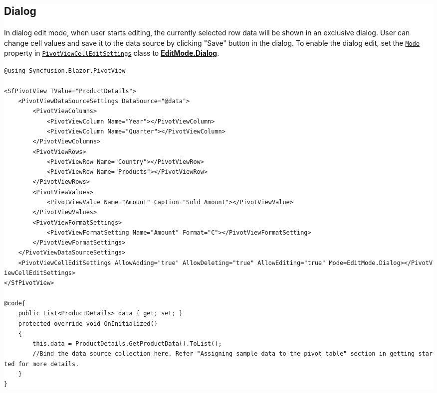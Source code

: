 ## Dialog

In dialog edit mode, when user starts editing, the currently selected row data will be shown in an exclusive dialog. User can change cell values and save it to the data source by clicking "Save" button in the dialog. To enable the dialog edit, set the [`Mode`](https://help.syncfusion.com/cr/blazor/Syncfusion.Blazor.PivotView.PivotViewCellEditSettings.html#Syncfusion_Blazor_PivotView_PivotViewCellEditSettings_Mode) property in [`PivotViewCellEditSettings`](https://help.syncfusion.com/cr/blazor/Syncfusion.Blazor.PivotView.PivotViewCellEditSettings.html) class to [**EditMode.Dialog**](https://help.syncfusion.com/cr/blazor/Syncfusion.Blazor.PivotView.EditMode.html).

```cshtml
@using Syncfusion.Blazor.PivotView

<SfPivotView TValue="ProductDetails">
    <PivotViewDataSourceSettings DataSource="@data">
        <PivotViewColumns>
            <PivotViewColumn Name="Year"></PivotViewColumn>
            <PivotViewColumn Name="Quarter"></PivotViewColumn>
        </PivotViewColumns>
        <PivotViewRows>
            <PivotViewRow Name="Country"></PivotViewRow>
            <PivotViewRow Name="Products"></PivotViewRow>
        </PivotViewRows>
        <PivotViewValues>
            <PivotViewValue Name="Amount" Caption="Sold Amount"></PivotViewValue>
        </PivotViewValues>
        <PivotViewFormatSettings>
            <PivotViewFormatSetting Name="Amount" Format="C"></PivotViewFormatSetting>
        </PivotViewFormatSettings>
    </PivotViewDataSourceSettings>
    <PivotViewCellEditSettings AllowAdding="true" AllowDeleting="true" AllowEditing="true" Mode=EditMode.Dialog></PivotViewCellEditSettings>
</SfPivotView>

@code{
    public List<ProductDetails> data { get; set; }
    protected override void OnInitialized()
    {
        this.data = ProductDetails.GetProductData().ToList();
        //Bind the data source collection here. Refer "Assigning sample data to the pivot table" section in getting started for more details.
    }
}

```
